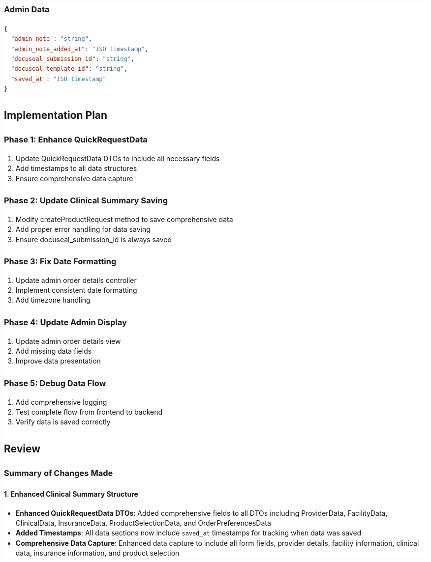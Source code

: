### Admin Data
```json
{
  "admin_note": "string",
  "admin_note_added_at": "ISO timestamp",
  "docuseal_submission_id": "string",
  "docuseal_template_id": "string",
  "saved_at": "ISO timestamp"
}
```

## Implementation Plan

### Phase 1: Enhance QuickRequestData
1. Update QuickRequestData DTOs to include all necessary fields
2. Add timestamps to all data structures
3. Ensure comprehensive data capture

### Phase 2: Update Clinical Summary Saving
1. Modify createProductRequest method to save comprehensive data
2. Add proper error handling for data saving
3. Ensure docuseal_submission_id is always saved

### Phase 3: Fix Date Formatting
1. Update admin order details controller
2. Implement consistent date formatting
3. Add timezone handling

### Phase 4: Update Admin Display
1. Update admin order details view
2. Add missing data fields
3. Improve data presentation

### Phase 5: Debug Data Flow
1. Add comprehensive logging
2. Test complete flow from frontend to backend
3. Verify data is saved correctly

## Review

### Summary of Changes Made

#### 1. Enhanced Clinical Summary Structure
- **Enhanced QuickRequestData DTOs**: Added comprehensive fields to all DTOs including ProviderData, FacilityData, ClinicalData, InsuranceData, ProductSelectionData, and OrderPreferencesData
- **Added Timestamps**: All data sections now include `saved_at` timestamps for tracking when data was saved
- **Comprehensive Data Capture**: Enhanced data capture to include all form fields, provider details, facility information, clinical data, insurance information, and product selection
